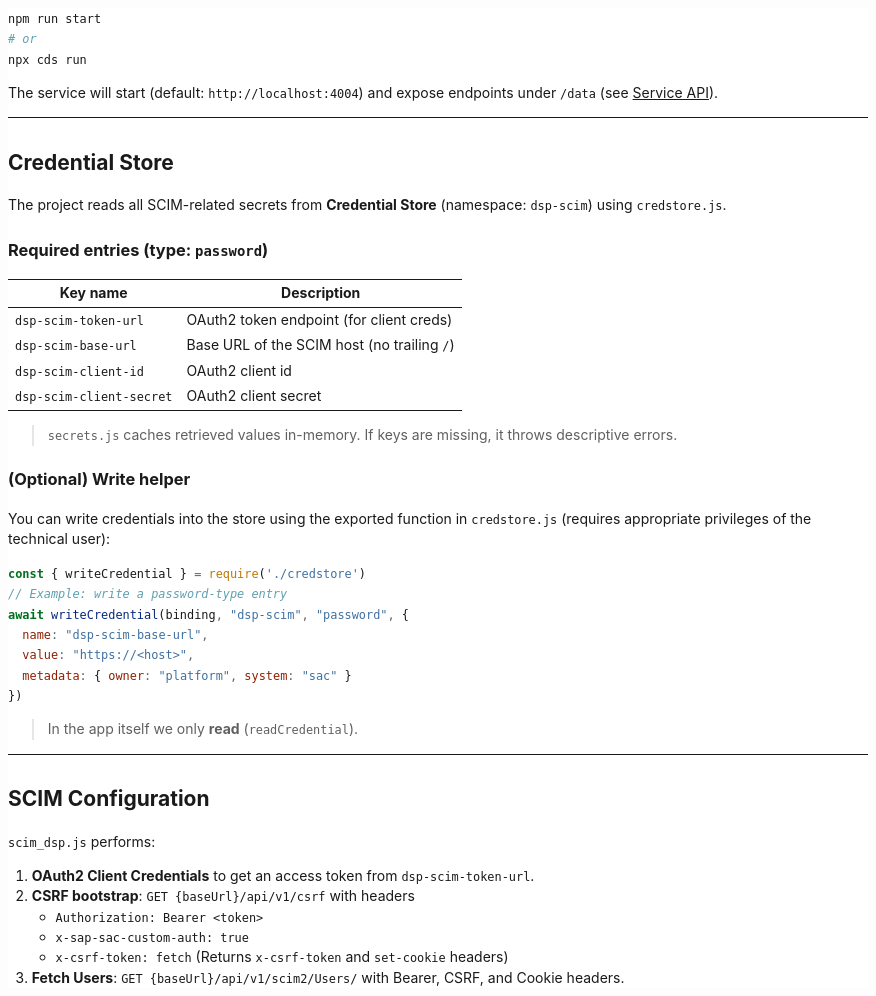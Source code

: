 ```bash
npm run start
# or
npx cds run
```

The service will start (default: `http://localhost:4004`) and expose endpoints under `/data` (see [Service API](#service-api)).

---

## Credential Store

The project reads all SCIM-related secrets from **Credential Store** (namespace: `dsp-scim`) using `credstore.js`.

### Required entries (type: `password`)

| Key name                 | Description                              |
|--------------------------|------------------------------------------|
| `dsp-scim-token-url`     | OAuth2 token endpoint (for client creds) |
| `dsp-scim-base-url`      | Base URL of the SCIM host (no trailing `/`) |
| `dsp-scim-client-id`     | OAuth2 client id                          |
| `dsp-scim-client-secret` | OAuth2 client secret                      |

> `secrets.js` caches retrieved values in-memory. If keys are missing, it throws descriptive errors.

### (Optional) Write helper

You can write credentials into the store using the exported function in `credstore.js` (requires appropriate privileges of the technical user):

```js
const { writeCredential } = require('./credstore')
// Example: write a password-type entry
await writeCredential(binding, "dsp-scim", "password", {
  name: "dsp-scim-base-url",
  value: "https://<host>",
  metadata: { owner: "platform", system: "sac" }
})
```

> In the app itself we only **read** (`readCredential`).

---

## SCIM Configuration

`scim_dsp.js` performs:

1. **OAuth2 Client Credentials** to get an access token from `dsp-scim-token-url`.
2. **CSRF bootstrap**: `GET {baseUrl}/api/v1/csrf` with headers
   - `Authorization: Bearer <token>`
   - `x-sap-sac-custom-auth: true`
   - `x-csrf-token: fetch`
   (Returns `x-csrf-token` and `set-cookie` headers)
3. **Fetch Users**: `GET {baseUrl}/api/v1/scim2/Users/` with Bearer, CSRF, and Cookie headers.
